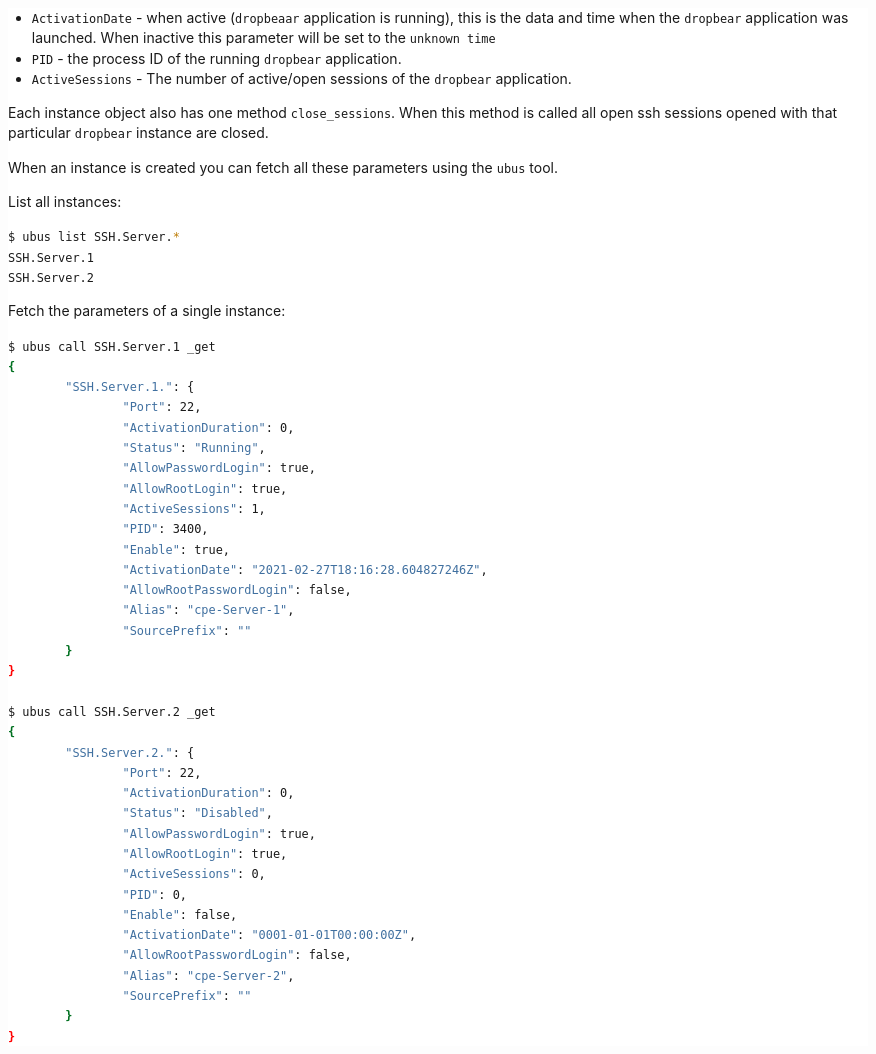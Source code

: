 - `ActivationDate` - when active (`dropbeaar` application is running), this is the data and time when the `dropbear` application was launched. When inactive this parameter will be set to the `unknown time`
- `PID` - the process ID of the running `dropbear` application.
- `ActiveSessions` - The number of active/open sessions of the `dropbear` application.

Each instance object also has one method `close_sessions`. When this method is called all open ssh sessions opened with that particular `dropbear` instance are closed. 

When an instance is created you can fetch all these parameters using the `ubus` tool.

List all instances:
```bash
$ ubus list SSH.Server.*
SSH.Server.1
SSH.Server.2
```

Fetch the parameters of a single instance:
```bash
$ ubus call SSH.Server.1 _get
{
        "SSH.Server.1.": {
                "Port": 22,
                "ActivationDuration": 0,
                "Status": "Running",
                "AllowPasswordLogin": true,
                "AllowRootLogin": true,
                "ActiveSessions": 1,
                "PID": 3400,
                "Enable": true,
                "ActivationDate": "2021-02-27T18:16:28.604827246Z",
                "AllowRootPasswordLogin": false,
                "Alias": "cpe-Server-1",
                "SourcePrefix": ""
        }
}

$ ubus call SSH.Server.2 _get
{
        "SSH.Server.2.": {
                "Port": 22,
                "ActivationDuration": 0,
                "Status": "Disabled",
                "AllowPasswordLogin": true,
                "AllowRootLogin": true,
                "ActiveSessions": 0,
                "PID": 0,
                "Enable": false,
                "ActivationDate": "0001-01-01T00:00:00Z",
                "AllowRootPasswordLogin": false,
                "Alias": "cpe-Server-2",
                "SourcePrefix": ""
        }
}
```
